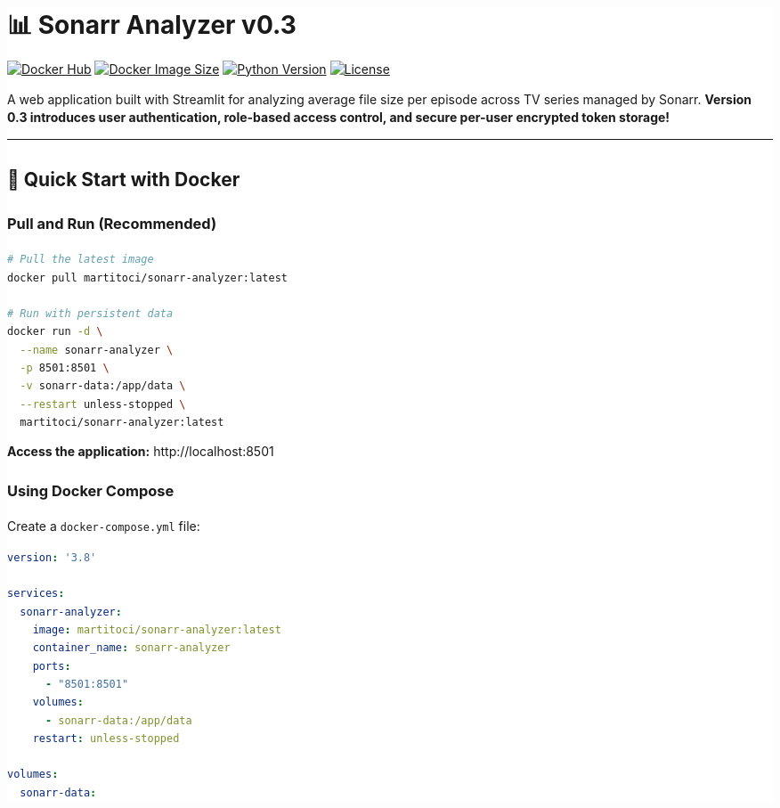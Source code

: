 # 📊 Sonarr Analyzer v0.3

[![Docker Hub](https://img.shields.io/docker/pulls/martitoci/sonarr-analyzer.svg)](https://hub.docker.com/r/martitoci/sonarr-analyzer)
[![Docker Image Size](https://img.shields.io/docker/image-size/martitoci/sonarr-analyzer/latest)](https://hub.docker.com/r/martitoci/sonarr-analyzer)
[![Python Version](https://img.shields.io/badge/python-3.11-blue)](https://www.python.org/)
[![License](https://img.shields.io/badge/license-MIT-green)](https://opensource.org/licenses/MIT)

A web application built with Streamlit for analyzing average file size per episode across TV series managed by Sonarr. **Version 0.3 introduces user authentication, role-based access control, and secure per-user encrypted token storage!**

---

## 🚀 Quick Start with Docker

### Pull and Run (Recommended)

```bash
# Pull the latest image
docker pull martitoci/sonarr-analyzer:latest

# Run with persistent data
docker run -d \
  --name sonarr-analyzer \
  -p 8501:8501 \
  -v sonarr-data:/app/data \
  --restart unless-stopped \
  martitoci/sonarr-analyzer:latest
```

**Access the application:** http://localhost:8501

### Using Docker Compose

Create a `docker-compose.yml` file:

```yaml
version: '3.8'

services:
  sonarr-analyzer:
    image: martitoci/sonarr-analyzer:latest
    container_name: sonarr-analyzer
    ports:
      - "8501:8501"
    volumes:
      - sonarr-data:/app/data
    restart: unless-stopped

volumes:
  sonarr-data:
```
